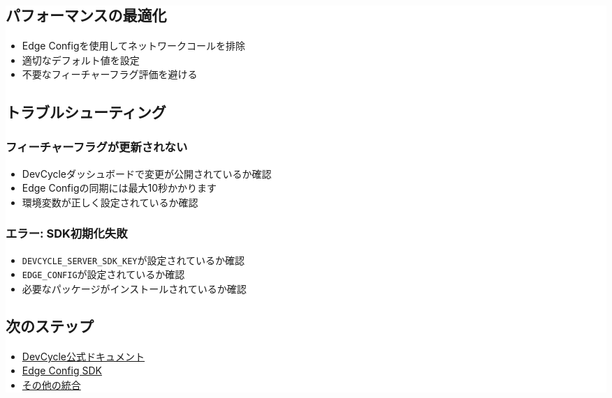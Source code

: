 ## パフォーマンスの最適化

- Edge Configを使用してネットワークコールを排除
- 適切なデフォルト値を設定
- 不要なフィーチャーフラグ評価を避ける

## トラブルシューティング

### フィーチャーフラグが更新されない

- DevCycleダッシュボードで変更が公開されているか確認
- Edge Configの同期には最大10秒かかります
- 環境変数が正しく設定されているか確認

### エラー: SDK初期化失敗

- `DEVCYCLE_SERVER_SDK_KEY`が設定されているか確認
- `EDGE_CONFIG`が設定されているか確認
- 必要なパッケージがインストールされているか確認

## 次のステップ

- [DevCycle公式ドキュメント](https://docs.devcycle.com/)
- [Edge Config SDK](/docs/edge-config/edge-config-sdk)
- [その他の統合](/docs/edge-config/edge-config-integrations)
